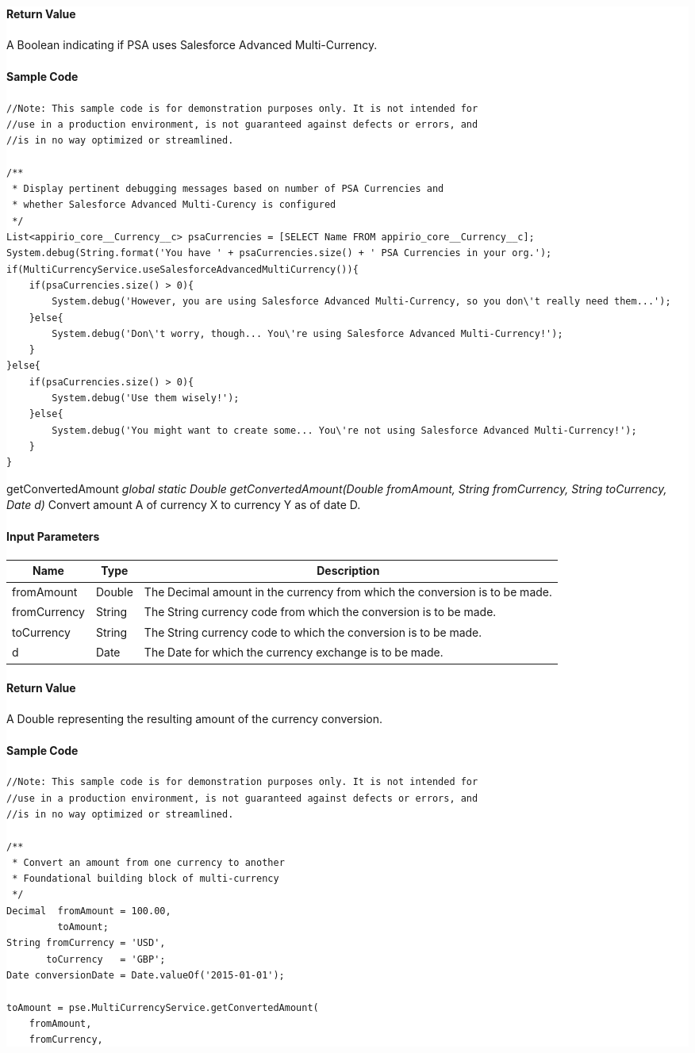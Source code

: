 #### Return Value
A Boolean indicating if PSA uses Salesforce Advanced Multi-Currency.
#### Sample Code
```
//Note: This sample code is for demonstration purposes only. It is not intended for
//use in a production environment, is not guaranteed against defects or errors, and
//is in no way optimized or streamlined.

/**
 * Display pertinent debugging messages based on number of PSA Currencies and
 * whether Salesforce Advanced Multi-Curency is configured
 */
List<appirio_core__Currency__c> psaCurrencies = [SELECT Name FROM appirio_core__Currency__c];
System.debug(String.format('You have ' + psaCurrencies.size() + ' PSA Currencies in your org.');
if(MultiCurrencyService.useSalesforceAdvancedMultiCurrency()){
    if(psaCurrencies.size() > 0){
        System.debug('However, you are using Salesforce Advanced Multi-Currency, so you don\'t really need them...');
    }else{
        System.debug('Don\'t worry, though... You\'re using Salesforce Advanced Multi-Currency!');
    }
}else{
    if(psaCurrencies.size() > 0){
        System.debug('Use them wisely!');
    }else{
        System.debug('You might want to create some... You\'re not using Salesforce Advanced Multi-Currency!');
    }
}

```
getConvertedAmount _global static Double getConvertedAmount(Double fromAmount, String fromCurrency, String toCurrency, Date d)_ Convert amount A of currency X to currency Y as of date D.
#### Input Parameters
| Name | Type | Description  
---|---|---  
fromAmount | Double | The Decimal amount in the currency from which the conversion is to be made.  
fromCurrency | String | The String currency code from which the conversion is to be made.  
toCurrency | String | The String currency code to which the conversion is to be made.  
d | Date | The Date for which the currency exchange is to be made.  
#### Return Value
A Double representing the resulting amount of the currency conversion.
#### Sample Code
```
//Note: This sample code is for demonstration purposes only. It is not intended for
//use in a production environment, is not guaranteed against defects or errors, and
//is in no way optimized or streamlined.

/**
 * Convert an amount from one currency to another
 * Foundational building block of multi-currency
 */
Decimal  fromAmount = 100.00,
         toAmount;
String fromCurrency = 'USD',
       toCurrency   = 'GBP';
Date conversionDate = Date.valueOf('2015-01-01');

toAmount = pse.MultiCurrencyService.getConvertedAmount(
    fromAmount,
    fromCurrency,
```
